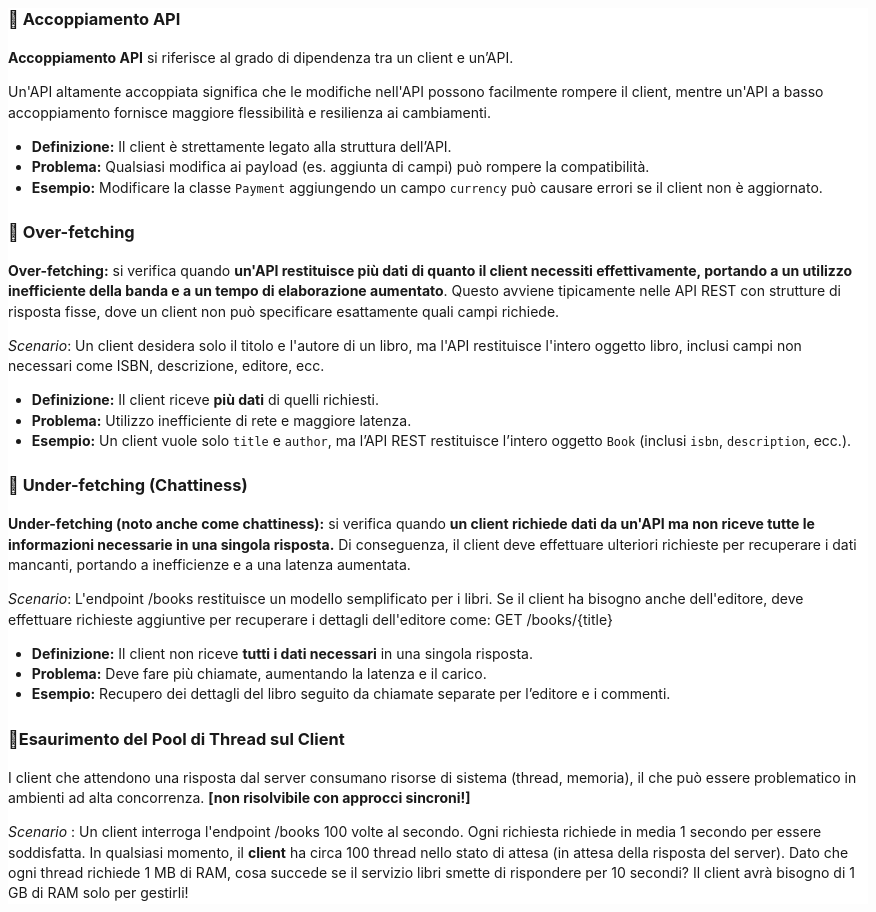 ### 🔷 **Accoppiamento API**

**Accoppiamento API** si riferisce al grado di dipendenza tra un client e un’API.

Un'API altamente accoppiata significa che le modifiche nell'API possono facilmente rompere il client, mentre un'API a basso accoppiamento fornisce maggiore flessibilità e resilienza ai cambiamenti.

- **Definizione:** Il client è strettamente legato alla struttura dell’API.
- **Problema:** Qualsiasi modifica ai payload (es. aggiunta di campi) può rompere la compatibilità.
- **Esempio:** Modificare la classe `Payment` aggiungendo un campo `currency` può causare errori se il client non è aggiornato.

### 🔷 **Over-fetching**

**Over-fetching:** si verifica quando **un'API restituisce più dati di quanto il client necessiti effettivamente, portando a un utilizzo inefficiente della banda e a un tempo di elaborazione aumentato**. Questo avviene tipicamente nelle API REST con strutture di risposta fisse, dove un client non può specificare esattamente quali campi richiede.

*Scenario*: Un client desidera solo il titolo e l'autore di un libro, ma l'API restituisce l'intero oggetto libro, inclusi campi non necessari come ISBN, descrizione, editore, ecc.

- **Definizione:** Il client riceve **più dati** di quelli richiesti.
- **Problema:** Utilizzo inefficiente di rete e maggiore latenza.
- **Esempio:** Un client vuole solo `title` e `author`, ma l’API REST restituisce l’intero oggetto `Book` (inclusi `isbn`, `description`, ecc.).

### 🔷 **Under-fetching (Chattiness)**

**Under-fetching (noto anche come chattiness):** si verifica quando **un client richiede dati da un'API ma non riceve tutte le informazioni necessarie in una singola risposta.** Di conseguenza, il client deve effettuare ulteriori richieste per recuperare i dati mancanti, portando a inefficienze e a una latenza aumentata.

*Scenario*: L'endpoint /books restituisce un modello semplificato per i libri. Se il client ha bisogno anche dell'editore, deve effettuare richieste aggiuntive per recuperare i dettagli dell'editore come: GET /books/{title}

- **Definizione:** Il client non riceve **tutti i dati necessari** in una singola risposta.
- **Problema:** Deve fare più chiamate, aumentando la latenza e il carico.
- **Esempio:** Recupero dei dettagli del libro seguito da chiamate separate per l’editore e i commenti.

### 🔷**Esaurimento del Pool di Thread sul Client**

I client che attendono una risposta dal server consumano risorse di sistema (thread, memoria), il che può essere problematico in ambienti ad alta concorrenza. **[non risolvibile con approcci sincroni!]**

*Scenario* : Un client interroga l'endpoint /books 100 volte al secondo. Ogni richiesta richiede in media 1 secondo per essere soddisfatta. In qualsiasi momento, il **client** ha circa 100 thread nello stato di attesa (in attesa della risposta del server). Dato che ogni thread richiede 1 MB di RAM, cosa succede se il servizio libri smette di rispondere per 10 secondi? Il client avrà bisogno di 1 GB di RAM solo per gestirli!
